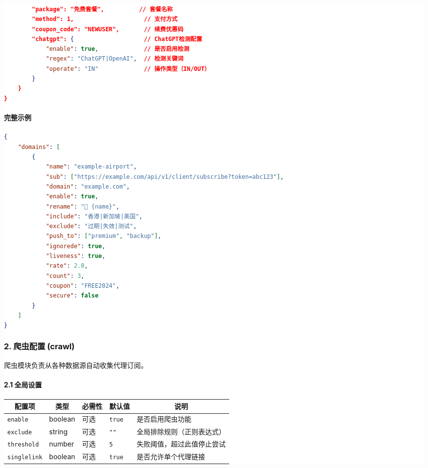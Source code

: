 ```json
        "package": "免费套餐",          // 套餐名称
        "method": 1,                    // 支付方式
        "coupon_code": "NEWUSER",       // 续费优惠码
        "chatgpt": {                    // ChatGPT检测配置
            "enable": true,             // 是否启用检测
            "regex": "ChatGPT|OpenAI",  // 检测关键词
            "operate": "IN"             // 操作类型（IN/OUT）
        }
    }
}
```

#### 完整示例

```json
{
    "domains": [
        {
            "name": "example-airport",
            "sub": ["https://example.com/api/v1/client/subscribe?token=abc123"],
            "domain": "example.com",
            "enable": true,
            "rename": "🚀 {name}",
            "include": "香港|新加坡|美国",
            "exclude": "过期|失效|测试",
            "push_to": ["premium", "backup"],
            "ignorede": true,
            "liveness": true,
            "rate": 2.0,
            "count": 3,
            "coupon": "FREE2024",
            "secure": false
        }
    ]
}
```

### 2. 爬虫配置 (crawl)

爬虫模块负责从各种数据源自动收集代理订阅。

#### 2.1 全局设置

| 配置项       | 类型    | 必需性 | 默认值 | 说明                       |
| ------------ | ------- | ------ | ------ | -------------------------- |
| `enable`     | boolean | 可选   | `true` | 是否启用爬虫功能           |
| `exclude`    | string  | 可选   | `""`   | 全局排除规则（正则表达式） |
| `threshold`  | number  | 可选   | `5`    | 失败阈值，超过此值停止尝试 |
| `singlelink` | boolean | 可选   | `true` | 是否允许单个代理链接       |
